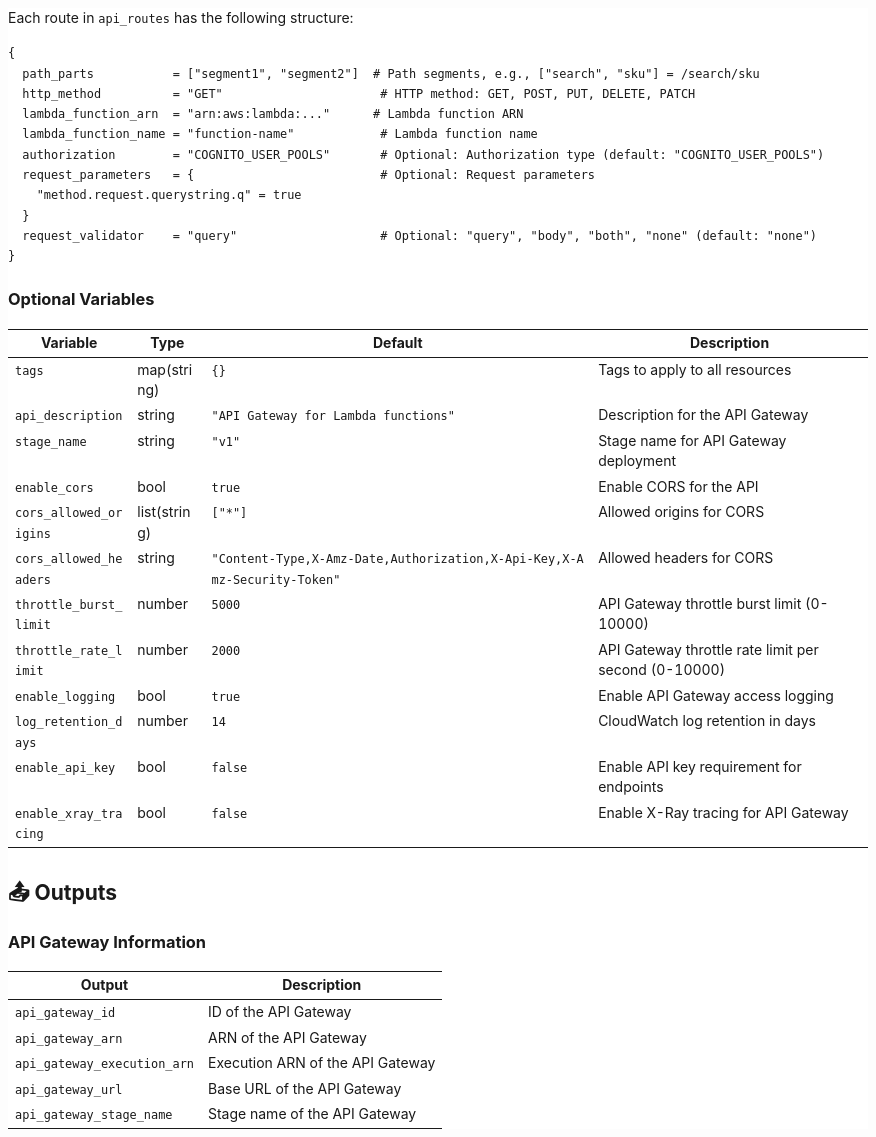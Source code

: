 Each route in `api_routes` has the following structure:

```hcl
{
  path_parts           = ["segment1", "segment2"]  # Path segments, e.g., ["search", "sku"] = /search/sku
  http_method          = "GET"                      # HTTP method: GET, POST, PUT, DELETE, PATCH
  lambda_function_arn  = "arn:aws:lambda:..."      # Lambda function ARN
  lambda_function_name = "function-name"            # Lambda function name
  authorization        = "COGNITO_USER_POOLS"       # Optional: Authorization type (default: "COGNITO_USER_POOLS")
  request_parameters   = {                          # Optional: Request parameters
    "method.request.querystring.q" = true
  }
  request_validator    = "query"                    # Optional: "query", "body", "both", "none" (default: "none")
}
```

### Optional Variables

| Variable               | Type         | Default                                                                  | Description                                          |
| ---------------------- | ------------ | ------------------------------------------------------------------------ | ---------------------------------------------------- |
| `tags`                 | map(string)  | `{}`                                                                     | Tags to apply to all resources                       |
| `api_description`      | string       | `"API Gateway for Lambda functions"`                                     | Description for the API Gateway                      |
| `stage_name`           | string       | `"v1"`                                                                   | Stage name for API Gateway deployment                |
| `enable_cors`          | bool         | `true`                                                                   | Enable CORS for the API                              |
| `cors_allowed_origins` | list(string) | `["*"]`                                                                  | Allowed origins for CORS                             |
| `cors_allowed_headers` | string       | `"Content-Type,X-Amz-Date,Authorization,X-Api-Key,X-Amz-Security-Token"` | Allowed headers for CORS                             |
| `throttle_burst_limit` | number       | `5000`                                                                   | API Gateway throttle burst limit (0-10000)           |
| `throttle_rate_limit`  | number       | `2000`                                                                   | API Gateway throttle rate limit per second (0-10000) |
| `enable_logging`       | bool         | `true`                                                                   | Enable API Gateway access logging                    |
| `log_retention_days`   | number       | `14`                                                                     | CloudWatch log retention in days                     |
| `enable_api_key`       | bool         | `false`                                                                  | Enable API key requirement for endpoints             |
| `enable_xray_tracing`  | bool         | `false`                                                                  | Enable X-Ray tracing for API Gateway                 |

## 📤 Outputs

### API Gateway Information

| Output                      | Description                      |
| --------------------------- | -------------------------------- |
| `api_gateway_id`            | ID of the API Gateway            |
| `api_gateway_arn`           | ARN of the API Gateway           |
| `api_gateway_execution_arn` | Execution ARN of the API Gateway |
| `api_gateway_url`           | Base URL of the API Gateway      |
| `api_gateway_stage_name`    | Stage name of the API Gateway    |
